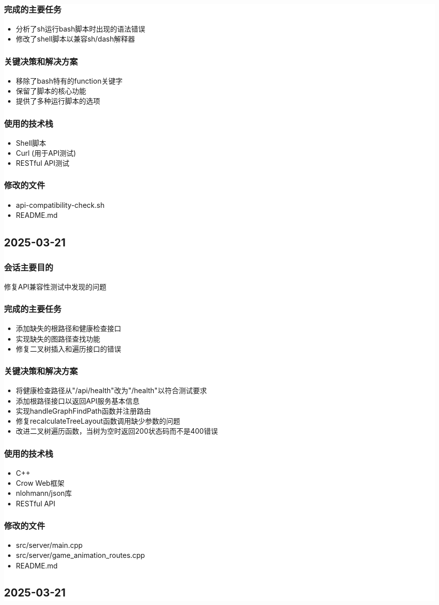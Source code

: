 ### 完成的主要任务
- 分析了sh运行bash脚本时出现的语法错误
- 修改了shell脚本以兼容sh/dash解释器

### 关键决策和解决方案
- 移除了bash特有的function关键字
- 保留了脚本的核心功能
- 提供了多种运行脚本的选项

### 使用的技术栈
- Shell脚本
- Curl (用于API测试)
- RESTful API测试

### 修改的文件
- api-compatibility-check.sh
- README.md

## 2025-03-21

### 会话主要目的
修复API兼容性测试中发现的问题

### 完成的主要任务
- 添加缺失的根路径和健康检查接口
- 实现缺失的图路径查找功能
- 修复二叉树插入和遍历接口的错误

### 关键决策和解决方案
- 将健康检查路径从"/api/health"改为"/health"以符合测试要求
- 添加根路径接口以返回API服务基本信息
- 实现handleGraphFindPath函数并注册路由
- 修复recalculateTreeLayout函数调用缺少参数的问题
- 改进二叉树遍历函数，当树为空时返回200状态码而不是400错误

### 使用的技术栈
- C++
- Crow Web框架
- nlohmann/json库
- RESTful API

### 修改的文件
- src/server/main.cpp
- src/server/game_animation_routes.cpp
- README.md

## 2025-03-21
